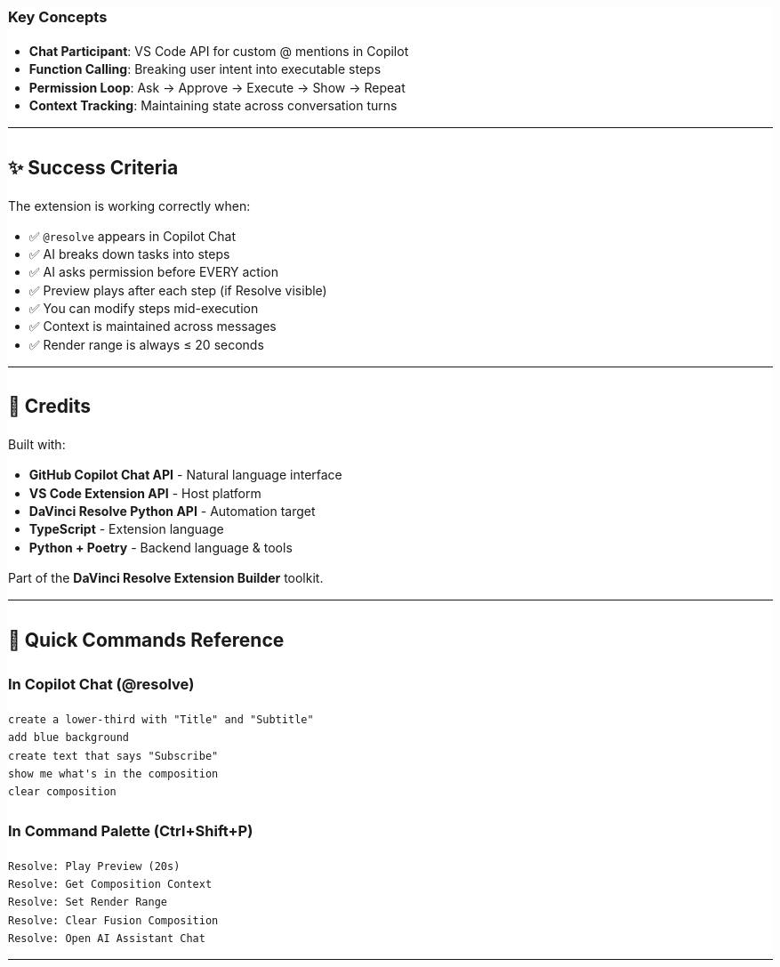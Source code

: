 ### Key Concepts

- **Chat Participant**: VS Code API for custom @ mentions in Copilot
- **Function Calling**: Breaking user intent into executable steps
- **Permission Loop**: Ask → Approve → Execute → Show → Repeat
- **Context Tracking**: Maintaining state across conversation turns

---

## ✨ Success Criteria

The extension is working correctly when:

- ✅ `@resolve` appears in Copilot Chat
- ✅ AI breaks down tasks into steps
- ✅ AI asks permission before EVERY action
- ✅ Preview plays after each step (if Resolve visible)
- ✅ You can modify steps mid-execution
- ✅ Context is maintained across messages
- ✅ Render range is always ≤ 20 seconds

---

## 🙏 Credits

Built with:
- **GitHub Copilot Chat API** - Natural language interface
- **VS Code Extension API** - Host platform
- **DaVinci Resolve Python API** - Automation target
- **TypeScript** - Extension language
- **Python + Poetry** - Backend language & tools

Part of the **DaVinci Resolve Extension Builder** toolkit.

---

## 📝 Quick Commands Reference

### In Copilot Chat (@resolve)

```
create a lower-third with "Title" and "Subtitle"
add blue background
create text that says "Subscribe"
show me what's in the composition
clear composition
```

### In Command Palette (Ctrl+Shift+P)

```
Resolve: Play Preview (20s)
Resolve: Get Composition Context
Resolve: Set Render Range
Resolve: Clear Fusion Composition
Resolve: Open AI Assistant Chat
```

---
